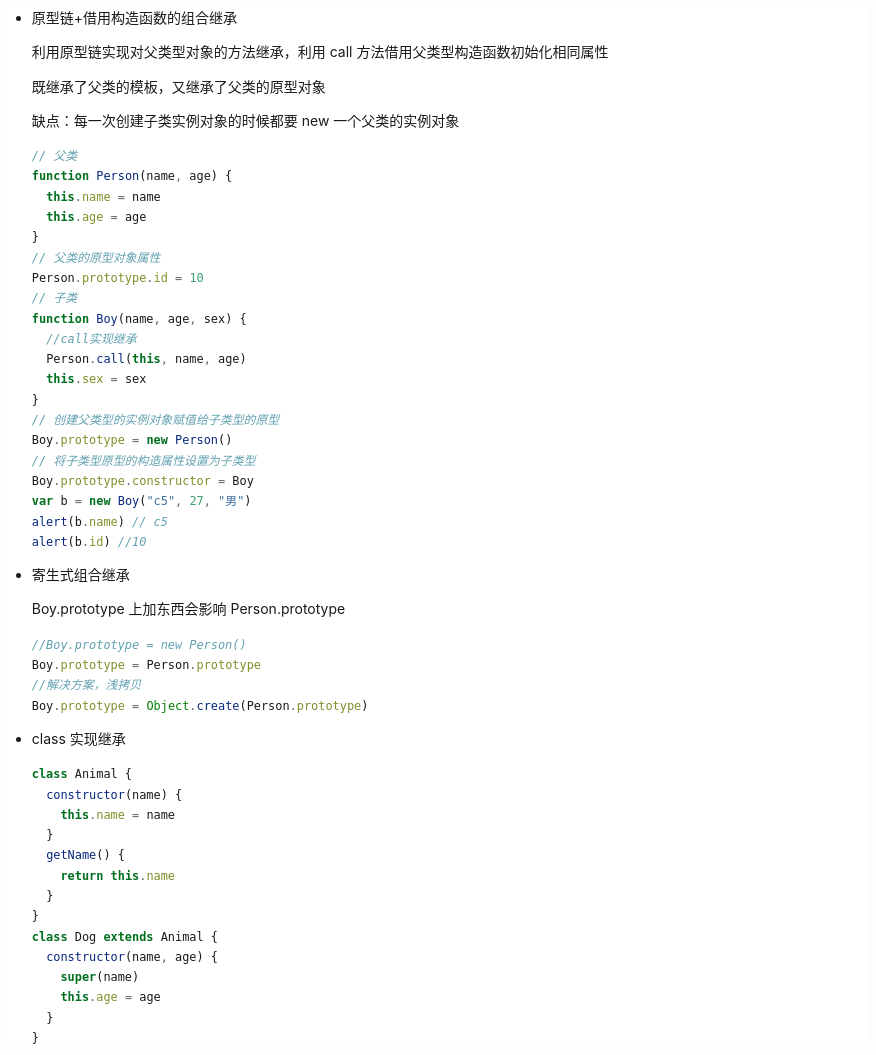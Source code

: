 - 原型链+借用构造函数的组合继承

  利用原型链实现对父类型对象的方法继承，利用 call 方法借用父类型构造函数初始化相同属性

  既继承了父类的模板，又继承了父类的原型对象

  缺点：每一次创建子类实例对象的时候都要 new 一个父类的实例对象

  ```javascript
  // 父类
  function Person(name, age) {
    this.name = name
    this.age = age
  }
  // 父类的原型对象属性
  Person.prototype.id = 10
  // 子类
  function Boy(name, age, sex) {
    //call实现继承
    Person.call(this, name, age)
    this.sex = sex
  }
  // 创建父类型的实例对象赋值给子类型的原型
  Boy.prototype = new Person()
  // 将子类型原型的构造属性设置为子类型
  Boy.prototype.constructor = Boy
  var b = new Boy("c5", 27, "男")
  alert(b.name) // c5
  alert(b.id) //10
  ```

- 寄生式组合继承

  Boy.prototype 上加东西会影响 Person.prototype

  ```javascript
  //Boy.prototype = new Person()
  Boy.prototype = Person.prototype
  //解决方案，浅拷贝
  Boy.prototype = Object.create(Person.prototype)
  ```

- class 实现继承

  ```javascript
  class Animal {
    constructor(name) {
      this.name = name
    }
    getName() {
      return this.name
    }
  }
  class Dog extends Animal {
    constructor(name, age) {
      super(name)
      this.age = age
    }
  }
  ```
